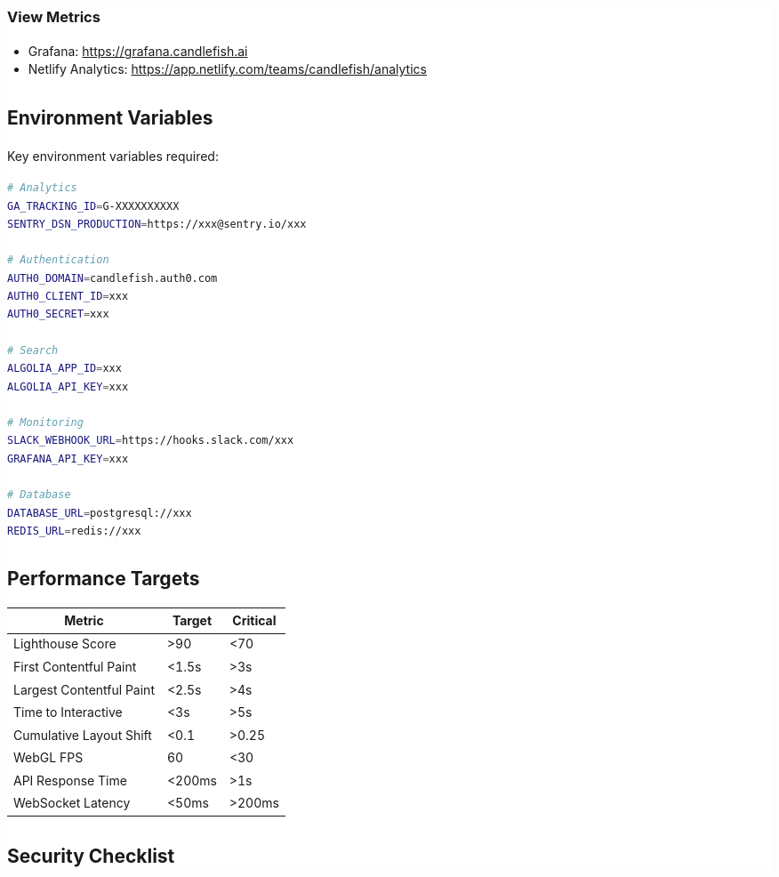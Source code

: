 ### View Metrics
- Grafana: https://grafana.candlefish.ai
- Netlify Analytics: https://app.netlify.com/teams/candlefish/analytics

## Environment Variables

Key environment variables required:

```bash
# Analytics
GA_TRACKING_ID=G-XXXXXXXXXX
SENTRY_DSN_PRODUCTION=https://xxx@sentry.io/xxx

# Authentication
AUTH0_DOMAIN=candlefish.auth0.com
AUTH0_CLIENT_ID=xxx
AUTH0_SECRET=xxx

# Search
ALGOLIA_APP_ID=xxx
ALGOLIA_API_KEY=xxx

# Monitoring
SLACK_WEBHOOK_URL=https://hooks.slack.com/xxx
GRAFANA_API_KEY=xxx

# Database
DATABASE_URL=postgresql://xxx
REDIS_URL=redis://xxx
```

## Performance Targets

| Metric | Target | Critical |
|--------|--------|----------|
| Lighthouse Score | >90 | <70 |
| First Contentful Paint | <1.5s | >3s |
| Largest Contentful Paint | <2.5s | >4s |
| Time to Interactive | <3s | >5s |
| Cumulative Layout Shift | <0.1 | >0.25 |
| WebGL FPS | 60 | <30 |
| API Response Time | <200ms | >1s |
| WebSocket Latency | <50ms | >200ms |

## Security Checklist
